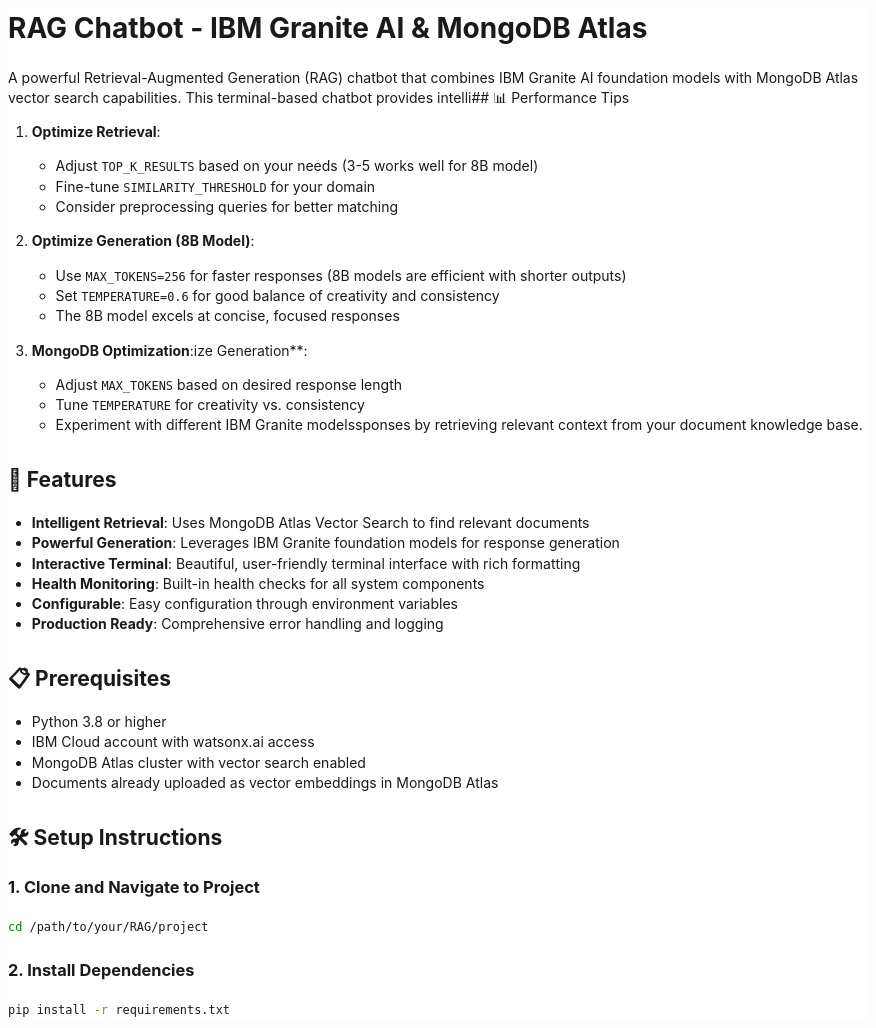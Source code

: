 # RAG Chatbot - IBM Granite AI & MongoDB Atlas

A powerful Retrieval-Augmented Generation (RAG) chatbot that combines IBM Granite AI foundation models with MongoDB Atlas vector search capabilities. This terminal-based chatbot provides intelli## 📊 Performance Tips

1. **Optimize Retrieval**:
   - Adjust `TOP_K_RESULTS` based on your needs (3-5 works well for 8B model)
   - Fine-tune `SIMILARITY_THRESHOLD` for your domain
   - Consider preprocessing queries for better matching

2. **Optimize Generation (8B Model)**:
   - Use `MAX_TOKENS=256` for faster responses (8B models are efficient with shorter outputs)
   - Set `TEMPERATURE=0.6` for good balance of creativity and consistency
   - The 8B model excels at concise, focused responses

3. **MongoDB Optimization**:ize Generation**:
   - Adjust `MAX_TOKENS` based on desired response length
   - Tune `TEMPERATURE` for creativity vs. consistency
   - Experiment with different IBM Granite modelssponses by retrieving relevant context from your document knowledge base.

## 🚀 Features

- **Intelligent Retrieval**: Uses MongoDB Atlas Vector Search to find relevant documents
- **Powerful Generation**: Leverages IBM Granite foundation models for response generation
- **Interactive Terminal**: Beautiful, user-friendly terminal interface with rich formatting
- **Health Monitoring**: Built-in health checks for all system components
- **Configurable**: Easy configuration through environment variables
- **Production Ready**: Comprehensive error handling and logging

## 📋 Prerequisites

- Python 3.8 or higher
- IBM Cloud account with watsonx.ai access
- MongoDB Atlas cluster with vector search enabled
- Documents already uploaded as vector embeddings in MongoDB Atlas

## 🛠️ Setup Instructions

### 1. Clone and Navigate to Project

```bash
cd /path/to/your/RAG/project
```

### 2. Install Dependencies

```bash
pip install -r requirements.txt
```
